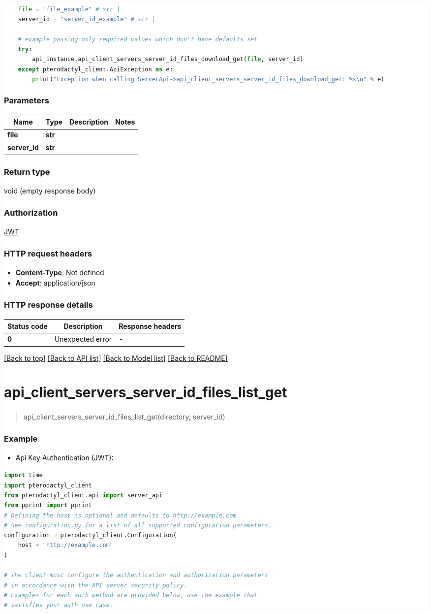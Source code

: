 ```python
    file = "file_example" # str | 
    server_id = "server_id_example" # str | 

    # example passing only required values which don't have defaults set
    try:
        api_instance.api_client_servers_server_id_files_download_get(file, server_id)
    except pterodactyl_client.ApiException as e:
        print("Exception when calling ServerApi->api_client_servers_server_id_files_download_get: %s\n" % e)
```


### Parameters

Name | Type | Description  | Notes
------------- | ------------- | ------------- | -------------
 **file** | **str**|  |
 **server_id** | **str**|  |

### Return type

void (empty response body)

### Authorization

[JWT](../README.md#JWT)

### HTTP request headers

 - **Content-Type**: Not defined
 - **Accept**: application/json


### HTTP response details

| Status code | Description | Response headers |
|-------------|-------------|------------------|
**0** | Unexpected error |  -  |

[[Back to top]](#) [[Back to API list]](../README.md#documentation-for-api-endpoints) [[Back to Model list]](../README.md#documentation-for-models) [[Back to README]](../README.md)

# **api_client_servers_server_id_files_list_get**
> api_client_servers_server_id_files_list_get(directory, server_id)



### Example

* Api Key Authentication (JWT):

```python
import time
import pterodactyl_client
from pterodactyl_client.api import server_api
from pprint import pprint
# Defining the host is optional and defaults to http://example.com
# See configuration.py for a list of all supported configuration parameters.
configuration = pterodactyl_client.Configuration(
    host = "http://example.com"
)

# The client must configure the authentication and authorization parameters
# in accordance with the API server security policy.
# Examples for each auth method are provided below, use the example that
# satisfies your auth use case.
```